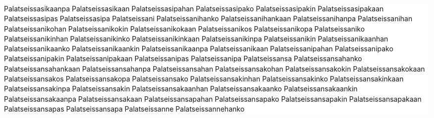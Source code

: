 Palatseissasikaanpa
Palatseissasikaan
Palatseissasipahan
Palatseissasipako
Palatseissasipakin
Palatseissasipakaan
Palatseissasipas
Palatseissasipa
Palatseissani
Palatseissanihanko
Palatseissanihankaan
Palatseissanihanpa
Palatseissanihan
Palatseissanikohan
Palatseissanikokin
Palatseissanikokaan
Palatseissanikos
Palatseissanikopa
Palatseissaniko
Palatseissanikinhan
Palatseissanikinko
Palatseissanikinkaan
Palatseissanikinpa
Palatseissanikin
Palatseissanikaanhan
Palatseissanikaanko
Palatseissanikaankin
Palatseissanikaanpa
Palatseissanikaan
Palatseissanipahan
Palatseissanipako
Palatseissanipakin
Palatseissanipakaan
Palatseissanipas
Palatseissanipa
Palatseissansa
Palatseissansahanko
Palatseissansahankaan
Palatseissansahanpa
Palatseissansahan
Palatseissansakohan
Palatseissansakokin
Palatseissansakokaan
Palatseissansakos
Palatseissansakopa
Palatseissansako
Palatseissansakinhan
Palatseissansakinko
Palatseissansakinkaan
Palatseissansakinpa
Palatseissansakin
Palatseissansakaanhan
Palatseissansakaanko
Palatseissansakaankin
Palatseissansakaanpa
Palatseissansakaan
Palatseissansapahan
Palatseissansapako
Palatseissansapakin
Palatseissansapakaan
Palatseissansapas
Palatseissansapa
Palatseissanne
Palatseissannehanko